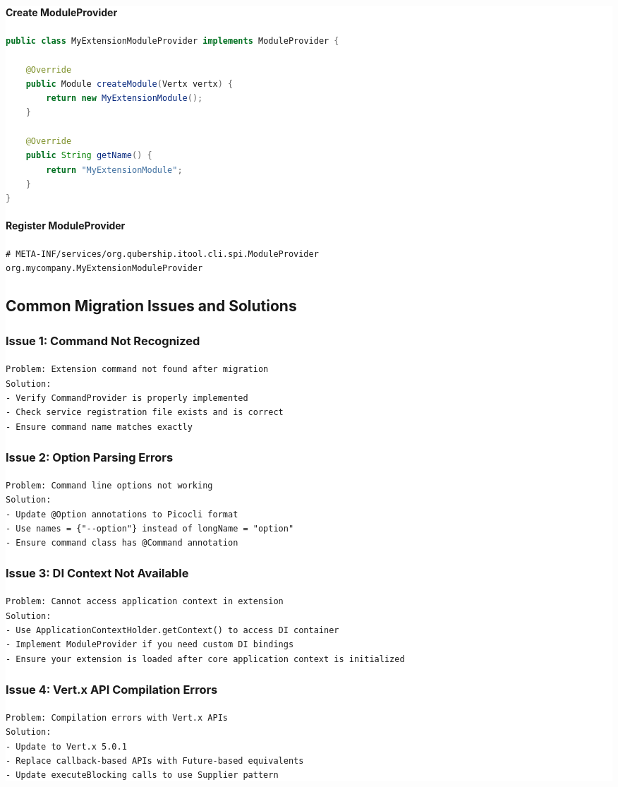 #### Create ModuleProvider
```java
public class MyExtensionModuleProvider implements ModuleProvider {
    
    @Override
    public Module createModule(Vertx vertx) {
        return new MyExtensionModule();
    }
    
    @Override
    public String getName() {
        return "MyExtensionModule";
    }
}
```

#### Register ModuleProvider
```properties
# META-INF/services/org.qubership.itool.cli.spi.ModuleProvider
org.mycompany.MyExtensionModuleProvider
```

## Common Migration Issues and Solutions

### Issue 1: Command Not Recognized
```text
Problem: Extension command not found after migration
Solution: 
- Verify CommandProvider is properly implemented
- Check service registration file exists and is correct
- Ensure command name matches exactly
```

### Issue 2: Option Parsing Errors
```text
Problem: Command line options not working
Solution:
- Update @Option annotations to Picocli format
- Use names = {"--option"} instead of longName = "option"
- Ensure command class has @Command annotation
```

### Issue 3: DI Context Not Available
```text
Problem: Cannot access application context in extension
Solution:
- Use ApplicationContextHolder.getContext() to access DI container
- Implement ModuleProvider if you need custom DI bindings
- Ensure your extension is loaded after core application context is initialized
```

### Issue 4: Vert.x API Compilation Errors
```text
Problem: Compilation errors with Vert.x APIs
Solution:
- Update to Vert.x 5.0.1
- Replace callback-based APIs with Future-based equivalents
- Update executeBlocking calls to use Supplier pattern
```
